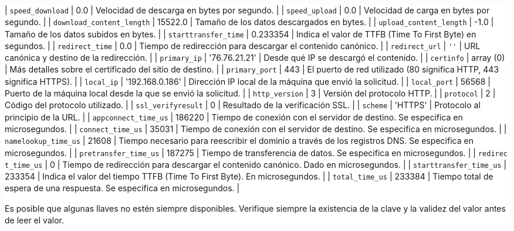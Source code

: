 | `speed_download`          | 0.0                        | Velocidad de descarga en bytes por segundo.                                                                |
| `speed_upload`            | 0.0                        | Velocidad de carga en bytes por segundo.                                                                   |
| `download_content_length` | 15522.0                    | Tamaño de los datos descargados en bytes.                                                                  |
| `upload_content_length`   | -1.0                       | Tamaño de los datos subidos en bytes.                                                                      |
| `starttransfer_time`      | 0.233354                   | Indica el valor de TTFB (Time To First Byte) en segundos.                                                  |
| `redirect_time`           | 0.0                        | Tiempo de redirección para descargar el contenido canónico.                                                |
| `redirect_url`            | `''`                       | URL canónica y destino de la redirección.                                                                  |
| `primary_ip`              | '76.76.21.21'              | Desde qué IP se descargó el contenido.                                                                     |
| `certinfo`                | array (0)                  | Más detalles sobre el certificado del sitio de destino.                                                    |
| `primary_port`            | 443                        | El puerto de red utilizado (80 significa HTTP, 443 significa HTTPS).                                       |
| `local_ip`                | '192.168.0.186'            | Dirección IP local de la máquina que envió la solicitud.                                                   |
| `local_port`              | 56568                      | Puerto de la máquina local desde la que se envió la solicitud.                                             |
| `http_version`            | 3                          | Versión del protocolo HTTP.                                                                                |
| `protocol`                | 2                          | Código del protocolo utilizado.                                                                            |
| `ssl_verifyresult`        | 0                          | Resultado de la verificación SSL.                                                                          |
| `scheme`                  | 'HTTPS'                    | Protocolo al principio de la URL.                                                                          |
| `appconnect_time_us`      | 186220                     | Tiempo de conexión con el servidor de destino. Se especifica en microsegundos.                             |
| `connect_time_us`         | 35031                      | Tiempo de conexión con el servidor de destino. Se especifica en microsegundos.                             |
| `namelookup_time_us`      | 21608                      | Tiempo necesario para reescribir el dominio a través de los registros DNS. Se especifica en microsegundos. |
| `pretransfer_time_us`     | 187275                     | Tiempo de transferencia de datos. Se especifica en microsegundos.                                          |
| `redirect_time_us`        | 0                          | Tiempo de redirección para descargar el contenido canónico. Dado en microsegundos.                         |
| `starttransfer_time_us`   | 233354                     | Indica el valor del tiempo TTFB (Time To First Byte). En microsegundos.                                    |
| `total_time_us`           | 233384                     | Tiempo total de espera de una respuesta. Se especifica en microsegundos.                                   |

Es posible que algunas llaves no estén siempre disponibles. Verifique siempre la existencia de la clave y la validez del valor antes de leer el valor.
